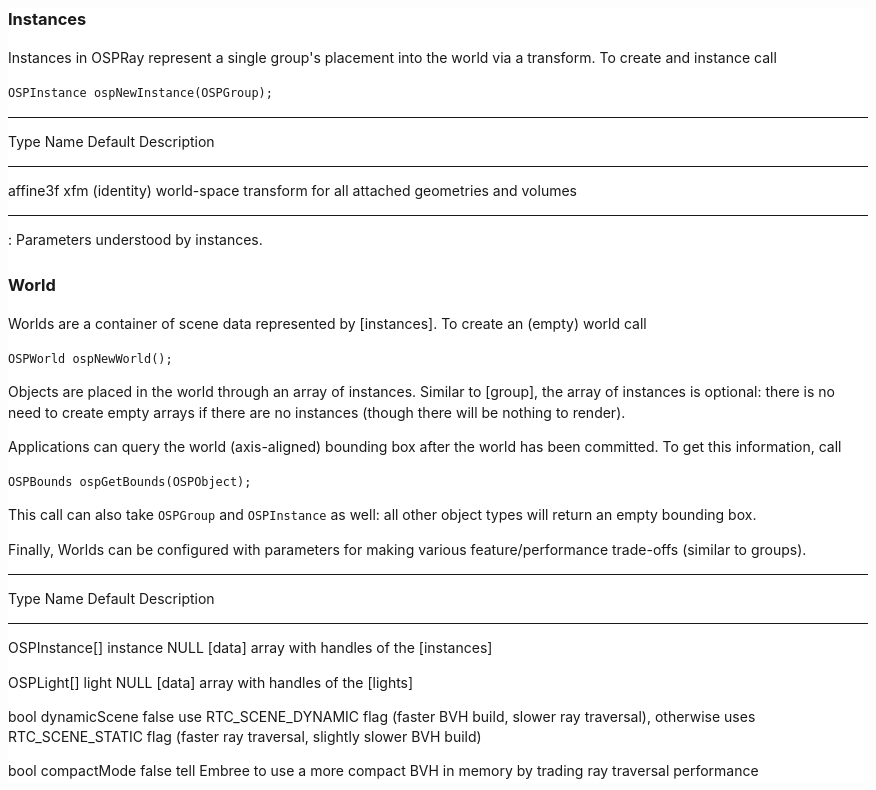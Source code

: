 ### Instances

Instances in OSPRay represent a single group's placement into the world
via a transform. To create and instance call

    OSPInstance ospNewInstance(OSPGroup);

  ------------------ --------------- ---------- --------------------------------------
  Type               Name               Default Description
  ------------------ --------------- ---------- --------------------------------------
  affine3f           xfm             (identity) world-space transform for all attached
                                                geometries and volumes
  ------------------ --------------- ---------- ---------------------------------------
  : Parameters understood by instances.


### World

Worlds are a container of scene data represented by [instances]. To
create an (empty) world call

    OSPWorld ospNewWorld();

Objects are placed in the world through an array of instances. Similar to
[group], the array of instances is optional: there is no need to create
empty arrays if there are no instances (though there will be nothing to
render).

Applications can query the world (axis-aligned) bounding box after the
world has been committed. To get this information, call

    OSPBounds ospGetBounds(OSPObject);

This call can also take `OSPGroup` and `OSPInstance` as well: all other
object types will return an empty bounding box.

Finally, Worlds can be configured with parameters for making various
feature/performance trade-offs (similar to groups).

  ------------- ---------------- --------  -------------------------------------
  Type          Name              Default  Description
  ------------- ---------------- --------  -------------------------------------
  OSPInstance[] instance             NULL  [data] array with handles of the
                                           [instances]

  OSPLight[]    light                NULL  [data] array with handles of the
                                           [lights]

  bool          dynamicScene        false  use RTC_SCENE_DYNAMIC flag (faster
                                           BVH build, slower ray traversal),
                                           otherwise uses RTC_SCENE_STATIC flag
                                           (faster ray traversal, slightly
                                           slower BVH build)

  bool          compactMode         false  tell Embree to use a more compact BVH
                                           in memory by trading ray traversal
                                           performance


[^1]: The [HDRI light] is an exception, it knows about `intensity`, but